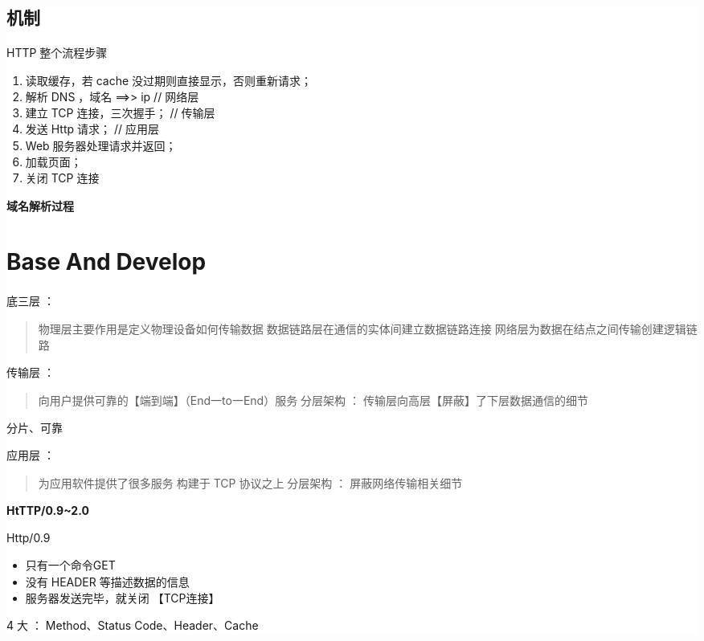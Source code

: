 





## 机制

HTTP 整个流程步骤

1. 读取缓存，若 cache 没过期则直接显示，否则重新请求；
2. 解析 DNS ，域名 ==>> ip                  // 网络层
3. 建立 TCP 连接，三次握手；               // 传输层
4. 发送 Http 请求；                                                    // 应用层
5. Web 服务器处理请求并返回；
6. 加载页面；
7. 关闭 TCP 连接





**域名解析过程**


# Base And Develop

底三层 ： 

> 物理层主要作用是定义物理设备如何传输数据 数据链路层在通信的实体间建立数据链路连接 网络层为数据在结点之间传输创建逻辑链路





传输层 ： 

>  向用户提供可靠的【端到端】（End一to一End）服务 分层架构 ： 传输层向高层【屏蔽】了下层数据通信的细节

分片、可靠





应用层 ： 

> 为应用软件提供了很多服务 构建于 TCP 协议之上 分层架构 ： 屏蔽网络传输相关细节





**HtTTP/0.9~2.0**

Http/0.9

- 只有一个命令GET
- 没有 HEADER 等描述数据的信息 
- 服务器发送完毕，就关闭 【TCP连接】





4 大 ： Method、Status Code、Header、Cache

